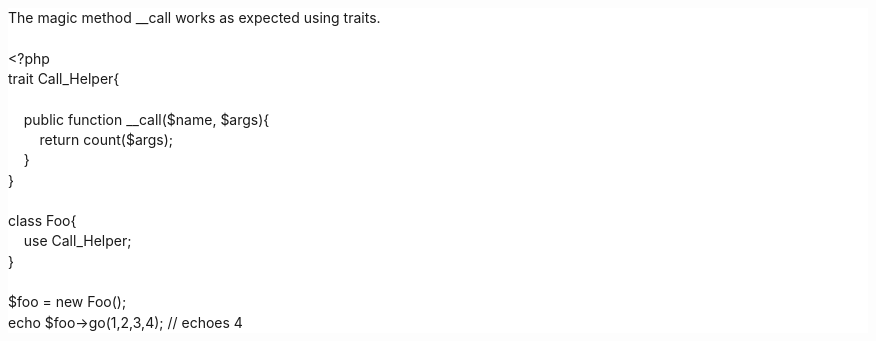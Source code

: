 
#


<div class="phpcode"><span class="html">
The magic method __call works as expected using traits.<br><br><span class="default">&lt;?php <br></span><span class="keyword">trait </span><span class="default">Call_Helper</span><span class="keyword">{<br>&#xA0; &#xA0; <br>&#xA0; &#xA0; public function </span><span class="default">__call</span><span class="keyword">(</span><span class="default">$name</span><span class="keyword">, </span><span class="default">$args</span><span class="keyword">){<br>&#xA0; &#xA0; &#xA0; &#xA0; return </span><span class="default">count</span><span class="keyword">(</span><span class="default">$args</span><span class="keyword">);<br>&#xA0; &#xA0; }<br>}<br><br>class </span><span class="default">Foo</span><span class="keyword">{<br>&#xA0; &#xA0; use </span><span class="default">Call_Helper</span><span class="keyword">;<br>}<br><br></span><span class="default">$foo </span><span class="keyword">= new </span><span class="default">Foo</span><span class="keyword">();<br>echo </span><span class="default">$foo</span><span class="keyword">-&gt;</span><span class="default">go</span><span class="keyword">(</span><span class="default">1</span><span class="keyword">,</span><span class="default">2</span><span class="keyword">,</span><span class="default">3</span><span class="keyword">,</span><span class="default">4</span><span class="keyword">); </span><span class="comment">// echoes 4</span>
</span>
</div>
  

#


<div class="phpcode"><span class="html">